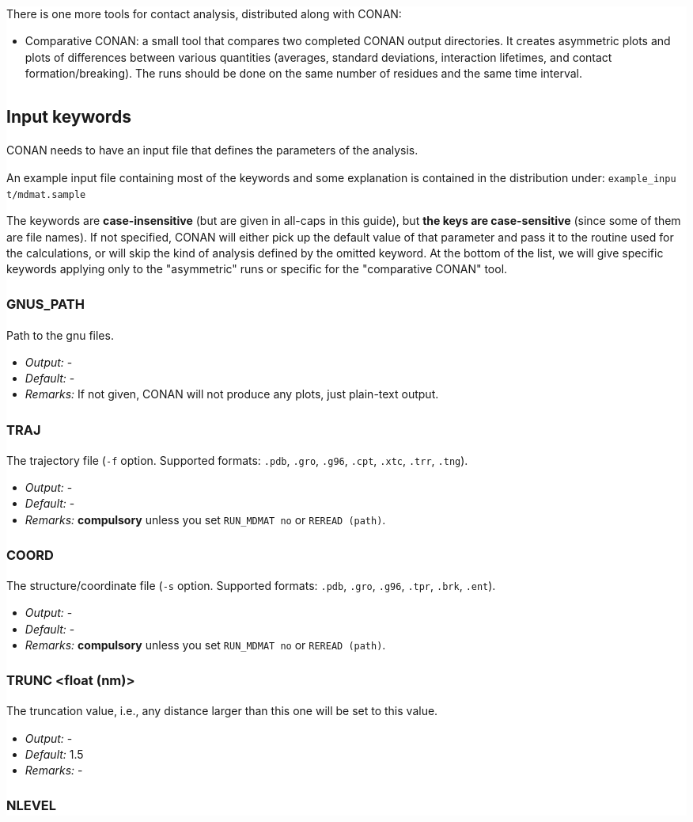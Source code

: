 There is one more tools for contact analysis, distributed along with CONAN:

- Comparative CONAN: a small tool that compares two completed CONAN output directories. It creates asymmetric plots and plots of differences between various quantities (averages, standard deviations, interaction lifetimes, and contact formation/breaking). The runs should be done on the same number of residues and the same time interval.

## Input keywords

CONAN needs to have an input file that defines the parameters of the analysis.

An example input file containing most of the keywords and some explanation is contained in the distribution under: `example_input/mdmat.sample`

The keywords are **case-insensitive** (but are given in all-caps in this guide), but **the keys are case-sensitive** (since some of them are file names). If not specified, CONAN will either pick up the default value of that parameter and pass it to the routine used for the calculations, or will skip the kind of analysis defined by the omitted keyword. At the bottom of the list, we will give specific keywords applying only to the "asymmetric" runs or specific for the "comparative CONAN" tool.

### GNUS_PATH <path>

Path to the gnu files.

- _Output:_ -
- _Default:_ -
- _Remarks:_ If not given, CONAN will not produce any plots, just plain-text output.

### TRAJ <file name>

The trajectory file (`-f` option. Supported formats: `.pdb`, `.gro`, `.g96`, `.cpt`, `.xtc`, `.trr`, `.tng`).

- _Output:_ -
- _Default:_ -
- _Remarks:_ **compulsory** unless you set `RUN_MDMAT no` or `REREAD (path)`.

### COORD <file name>

The structure/coordinate file (`-s` option. Supported formats: `.pdb`, `.gro`, `.g96`, `.tpr`, `.brk`, `.ent`).

- _Output:_ -
- _Default:_ -
- _Remarks:_ **compulsory** unless you set `RUN_MDMAT no` or `REREAD (path)`.

### TRUNC <float (nm)>

The truncation value, i.e., any distance larger than this one will be set to this value.

- _Output:_ -
- _Default:_ 1.5
- _Remarks:_ -

### NLEVEL <int>
